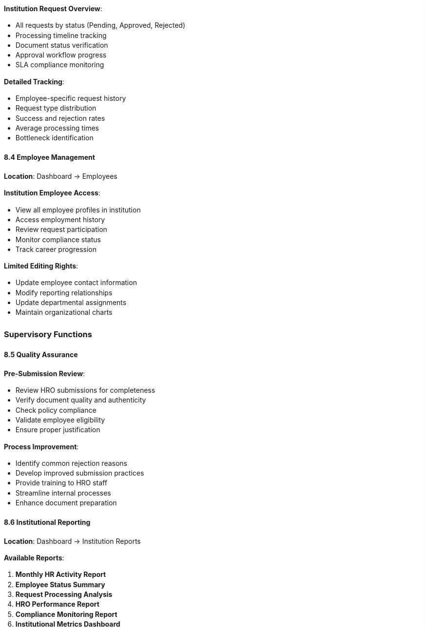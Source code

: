 **Institution Request Overview**:
- All requests by status (Pending, Approved, Rejected)
- Processing timeline tracking
- Document status verification
- Approval workflow progress
- SLA compliance monitoring

**Detailed Tracking**:
- Employee-specific request history
- Request type distribution
- Success and rejection rates
- Average processing times
- Bottleneck identification

#### **8.4 Employee Management**
**Location**: Dashboard → Employees

**Institution Employee Access**:
- View all employee profiles in institution
- Access employment history
- Review request participation
- Monitor compliance status
- Track career progression

**Limited Editing Rights**:
- Update employee contact information
- Modify reporting relationships
- Update departmental assignments
- Maintain organizational charts

### **Supervisory Functions**

#### **8.5 Quality Assurance**
**Pre-Submission Review**:
- Review HRO submissions for completeness
- Verify document quality and authenticity
- Check policy compliance
- Validate employee eligibility
- Ensure proper justification

**Process Improvement**:
- Identify common rejection reasons
- Develop improved submission practices
- Provide training to HRO staff
- Streamline internal processes
- Enhance document preparation

#### **8.6 Institutional Reporting**
**Location**: Dashboard → Institution Reports

**Available Reports**:
1. **Monthly HR Activity Report**
2. **Employee Status Summary**
3. **Request Processing Analysis**
4. **HRO Performance Report**
5. **Compliance Monitoring Report**
6. **Institutional Metrics Dashboard**
